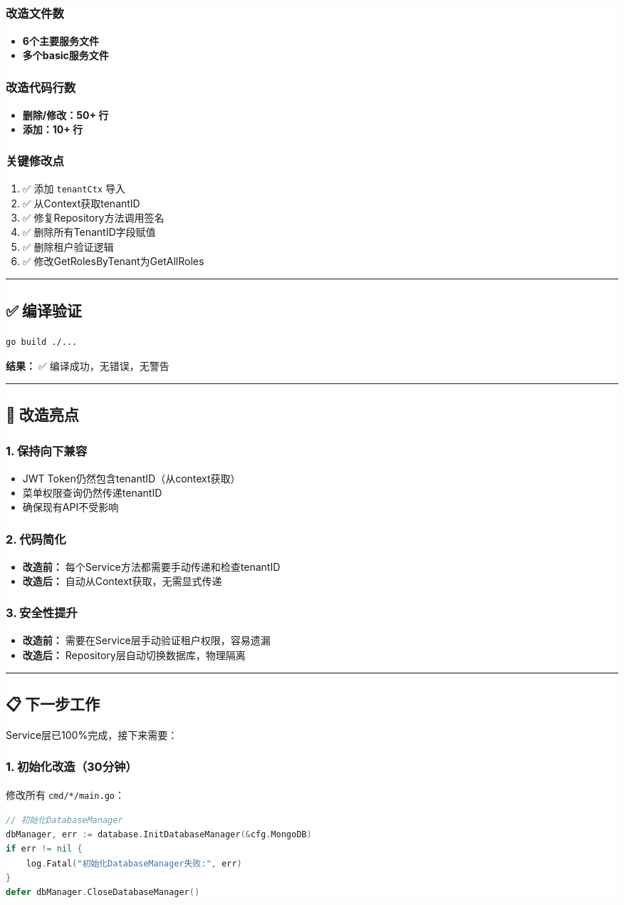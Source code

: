 ### 改造文件数
- **6个主要服务文件**
- **多个basic服务文件**

### 改造代码行数
- **删除/修改：50+ 行**
- **添加：10+ 行**

### 关键修改点
1. ✅ 添加 `tenantCtx` 导入
2. ✅ 从Context获取tenantID
3. ✅ 修复Repository方法调用签名
4. ✅ 删除所有TenantID字段赋值
5. ✅ 删除租户验证逻辑
6. ✅ 修改GetRolesByTenant为GetAllRoles

---

## ✅ 编译验证

```bash
go build ./...
```

**结果：** ✅ 编译成功，无错误，无警告

---

## 🎯 改造亮点

### 1. 保持向下兼容
- JWT Token仍然包含tenantID（从context获取）
- 菜单权限查询仍然传递tenantID
- 确保现有API不受影响

### 2. 代码简化
- **改造前：** 每个Service方法都需要手动传递和检查tenantID
- **改造后：** 自动从Context获取，无需显式传递

### 3. 安全性提升
- **改造前：** 需要在Service层手动验证租户权限，容易遗漏
- **改造后：** Repository层自动切换数据库，物理隔离

---

## 📋 下一步工作

Service层已100%完成，接下来需要：

### 1. 初始化改造（30分钟）
修改所有 `cmd/*/main.go`：
```go
// 初始化DatabaseManager
dbManager, err := database.InitDatabaseManager(&cfg.MongoDB)
if err != nil {
    log.Fatal("初始化DatabaseManager失败:", err)
}
defer dbManager.CloseDatabaseManager()
```
